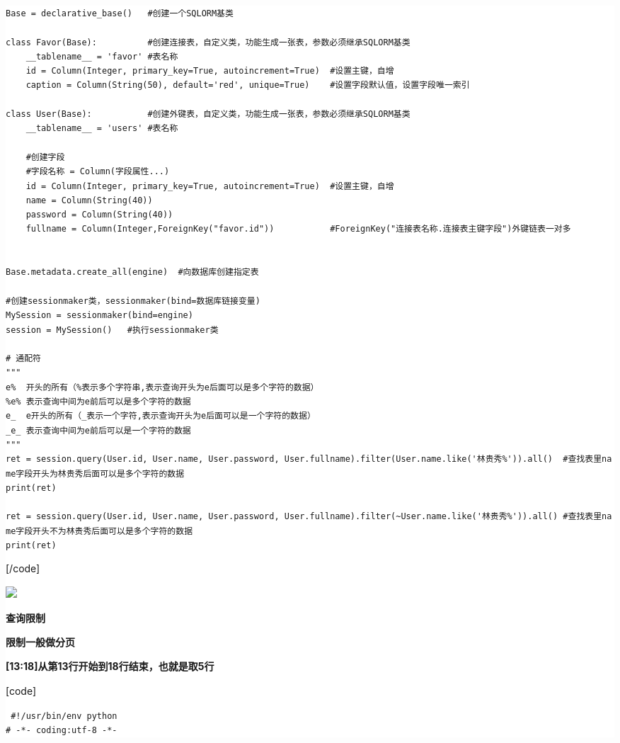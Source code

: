     Base = declarative_base()   #创建一个SQLORM基类
    
    class Favor(Base):          #创建连接表，自定义类，功能生成一张表，参数必须继承SQLORM基类
        __tablename__ = 'favor' #表名称
        id = Column(Integer, primary_key=True, autoincrement=True)  #设置主键，自增
        caption = Column(String(50), default='red', unique=True)    #设置字段默认值，设置字段唯一索引
    
    class User(Base):           #创建外键表，自定义类，功能生成一张表，参数必须继承SQLORM基类
        __tablename__ = 'users' #表名称
    
        #创建字段
        #字段名称 = Column(字段属性...)
        id = Column(Integer, primary_key=True, autoincrement=True)  #设置主键，自增
        name = Column(String(40))
        password = Column(String(40))
        fullname = Column(Integer,ForeignKey("favor.id"))           #ForeignKey("连接表名称.连接表主键字段")外键链表一对多
    
    
    Base.metadata.create_all(engine)  #向数据库创建指定表
    
    #创建sessionmaker类，sessionmaker(bind=数据库链接变量)
    MySession = sessionmaker(bind=engine)
    session = MySession()   #执行sessionmaker类
    
    # 通配符
    """
    e%  开头的所有（%表示多个字符串,表示查询开头为e后面可以是多个字符的数据）
    %e% 表示查询中间为e前后可以是多个字符的数据
    e_  e开头的所有（_表示一个字符,表示查询开头为e后面可以是一个字符的数据）
    _e_ 表示查询中间为e前后可以是一个字符的数据
    """
    ret = session.query(User.id, User.name, User.password, User.fullname).filter(User.name.like('林贵秀%')).all()  #查找表里name字段开头为林贵秀后面可以是多个字符的数据
    print(ret)
    
    ret = session.query(User.id, User.name, User.password, User.fullname).filter(~User.name.like('林贵秀%')).all() #查找表里name字段开头不为林贵秀后面可以是多个字符的数据
    print(ret)
[/code]

![](https://images2015.cnblogs.com/blog/955761/201706/955761-20170620220651460-1687447733.png)





**查询限制**

****限制一般做分页****

**[13:18]从第13行开始到18行结束，也就是取5行**

[code]

     #!/usr/bin/env python
    # -*- coding:utf-8 -*-
    